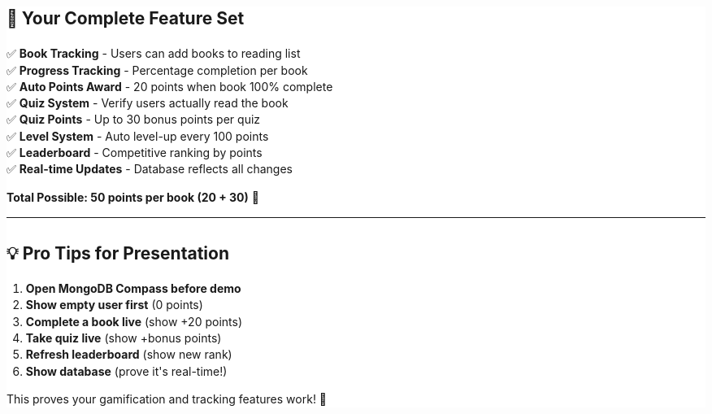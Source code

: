 
## 🎊 Your Complete Feature Set

✅ **Book Tracking** - Users can add books to reading list  
✅ **Progress Tracking** - Percentage completion per book  
✅ **Auto Points Award** - 20 points when book 100% complete  
✅ **Quiz System** - Verify users actually read the book  
✅ **Quiz Points** - Up to 30 bonus points per quiz  
✅ **Level System** - Auto level-up every 100 points  
✅ **Leaderboard** - Competitive ranking by points  
✅ **Real-time Updates** - Database reflects all changes  

**Total Possible: 50 points per book (20 + 30)** 🎯

---

## 💡 Pro Tips for Presentation

1. **Open MongoDB Compass before demo**
2. **Show empty user first** (0 points)
3. **Complete a book live** (show +20 points)
4. **Take quiz live** (show +bonus points)
5. **Refresh leaderboard** (show new rank)
6. **Show database** (prove it's real-time!)

This proves your gamification and tracking features work! 🚀
